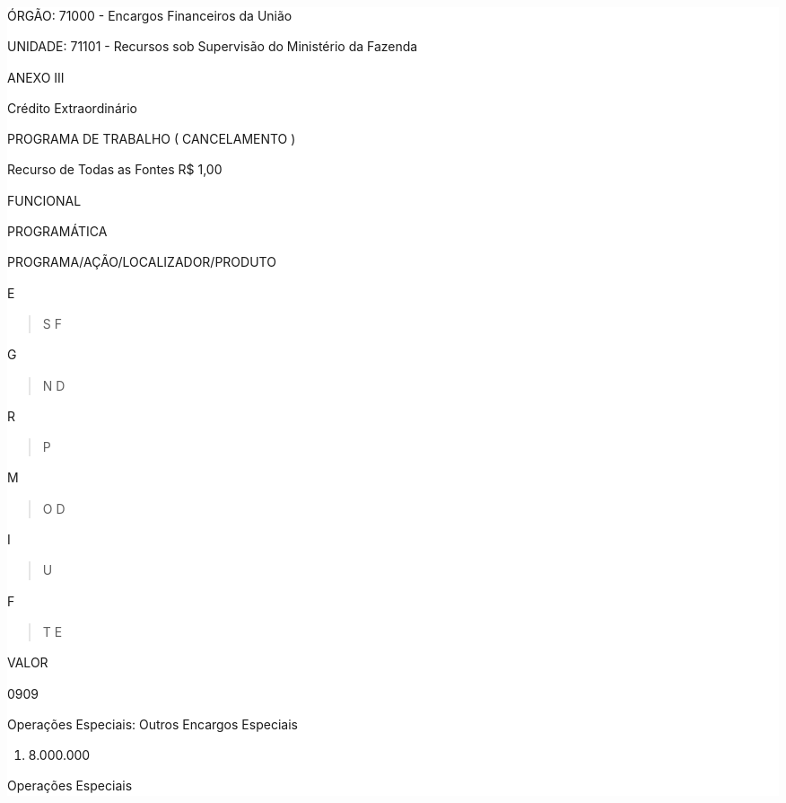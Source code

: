 


ÓRGÃO: 71000 - Encargos Financeiros da União


UNIDADE: 71101 - Recursos sob Supervisão do Ministério da Fazenda




ANEXO III

Crédito Extraordinário


PROGRAMA DE TRABALHO ( CANCELAMENTO )

Recurso de Todas as Fontes R$ 1,00


FUNCIONAL

PROGRAMÁTICA

PROGRAMA/AÇÃO/LOCALIZADOR/PRODUTO

E
> S
> F

G
> N
> D

R
> P

M
> O
> D

I
> U

F
> T
> E

VALOR


0909

Operações Especiais: Outros Encargos Especiais

  1. 8.000.000






Operações Especiais



